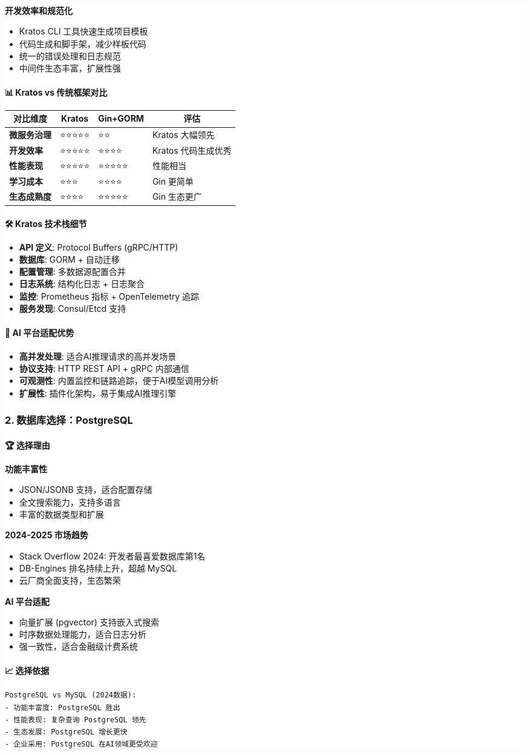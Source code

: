 **开发效率和规范化**
- Kratos CLI 工具快速生成项目模板
- 代码生成和脚手架，减少样板代码
- 统一的错误处理和日志规范
- 中间件生态丰富，扩展性强

#### 📊 Kratos vs 传统框架对比

| 对比维度 | Kratos | Gin+GORM | 评估 |
|----------|--------|----------|------|
| **微服务治理** | ⭐⭐⭐⭐⭐ | ⭐⭐ | Kratos 大幅领先 |
| **开发效率** | ⭐⭐⭐⭐⭐ | ⭐⭐⭐⭐ | Kratos 代码生成优秀 |
| **性能表现** | ⭐⭐⭐⭐⭐ | ⭐⭐⭐⭐⭐ | 性能相当 |
| **学习成本** | ⭐⭐⭐ | ⭐⭐⭐⭐ | Gin 更简单 |
| **生态成熟度** | ⭐⭐⭐⭐ | ⭐⭐⭐⭐⭐ | Gin 生态更广 |

#### 🛠 Kratos 技术栈细节
- **API 定义**: Protocol Buffers (gRPC/HTTP)
- **数据库**: GORM + 自动迁移
- **配置管理**: 多数据源配置合并
- **日志系统**: 结构化日志 + 日志聚合
- **监控**: Prometheus 指标 + OpenTelemetry 追踪
- **服务发现**: Consul/Etcd 支持

#### 🚀 AI 平台适配优势
- **高并发处理**: 适合AI推理请求的高并发场景
- **协议支持**: HTTP REST API + gRPC 内部通信
- **可观测性**: 内置监控和链路追踪，便于AI模型调用分析
- **扩展性**: 插件化架构，易于集成AI推理引擎

### 2. 数据库选择：PostgreSQL

#### 🏆 选择理由

**功能丰富性**
- JSON/JSONB 支持，适合配置存储
- 全文搜索能力，支持多语言
- 丰富的数据类型和扩展

**2024-2025 市场趋势**
- Stack Overflow 2024: 开发者最喜爱数据库第1名
- DB-Engines 排名持续上升，超越 MySQL
- 云厂商全面支持，生态繁荣

**AI 平台适配**
- 向量扩展 (pgvector) 支持嵌入式搜索
- 时序数据处理能力，适合日志分析
- 强一致性，适合金融级计费系统

#### 📈 选择依据
```
PostgreSQL vs MySQL (2024数据):
- 功能丰富度: PostgreSQL 胜出
- 性能表现: 复杂查询 PostgreSQL 领先
- 生态发展: PostgreSQL 增长更快
- 企业采用: PostgreSQL 在AI领域更受欢迎
```
